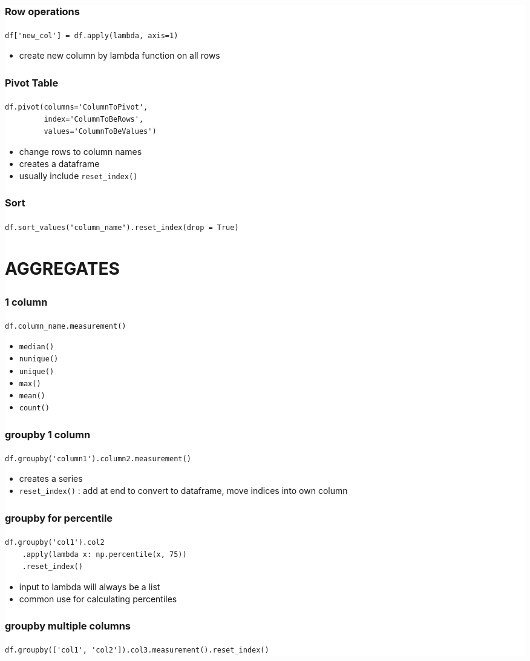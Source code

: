 ### Row operations
```
df['new_col'] = df.apply(lambda, axis=1)
```
- create new column by lambda function on all rows

### Pivot Table
```
df.pivot(columns='ColumnToPivot',
         index='ColumnToBeRows',
         values='ColumnToBeValues')
```
- change rows to column names
- creates a dataframe
- usually include `reset_index()`

### Sort
```
df.sort_values("column_name").reset_index(drop = True)
```

# AGGREGATES

### 1 column
```
df.column_name.measurement()
```
- `median()`
- `nunique()`
- `unique()`
- `max()`
- `mean()`
- `count()`

### groupby 1 column
```
df.groupby('column1').column2.measurement()
```
- creates a series 
- `reset_index()` : add at end to convert to dataframe, move indices into own column

### groupby for percentile
```
df.groupby('col1').col2
    .apply(lambda x: np.percentile(x, 75))
    .reset_index()
```
- input to lambda will always be a list
- common use for calculating percentiles

### groupby multiple columns
```
df.groupby(['col1', 'col2']).col3.measurement().reset_index()
```
